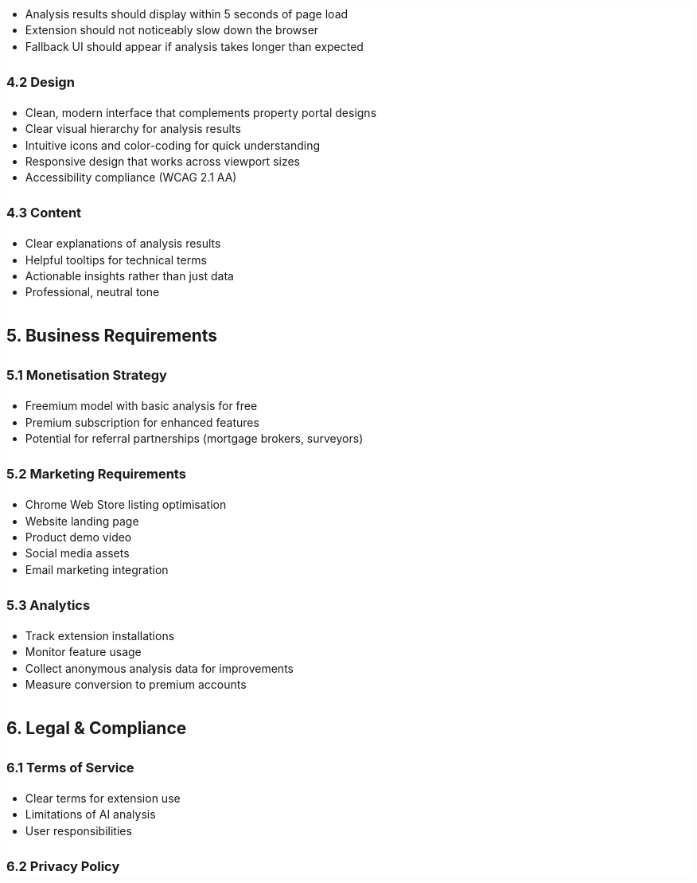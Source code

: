 - Analysis results should display within 5 seconds of page load
- Extension should not noticeably slow down the browser
- Fallback UI should appear if analysis takes longer than expected

### 4.2 Design

- Clean, modern interface that complements property portal designs
- Clear visual hierarchy for analysis results
- Intuitive icons and color-coding for quick understanding
- Responsive design that works across viewport sizes
- Accessibility compliance (WCAG 2.1 AA)

### 4.3 Content

- Clear explanations of analysis results
- Helpful tooltips for technical terms
- Actionable insights rather than just data
- Professional, neutral tone

## 5. Business Requirements

### 5.1 Monetisation Strategy

- Freemium model with basic analysis for free
- Premium subscription for enhanced features
- Potential for referral partnerships (mortgage brokers, surveyors)

### 5.2 Marketing Requirements

- Chrome Web Store listing optimisation
- Website landing page
- Product demo video
- Social media assets
- Email marketing integration

### 5.3 Analytics

- Track extension installations
- Monitor feature usage
- Collect anonymous analysis data for improvements
- Measure conversion to premium accounts

## 6. Legal & Compliance

### 6.1 Terms of Service

- Clear terms for extension use
- Limitations of AI analysis
- User responsibilities

### 6.2 Privacy Policy
